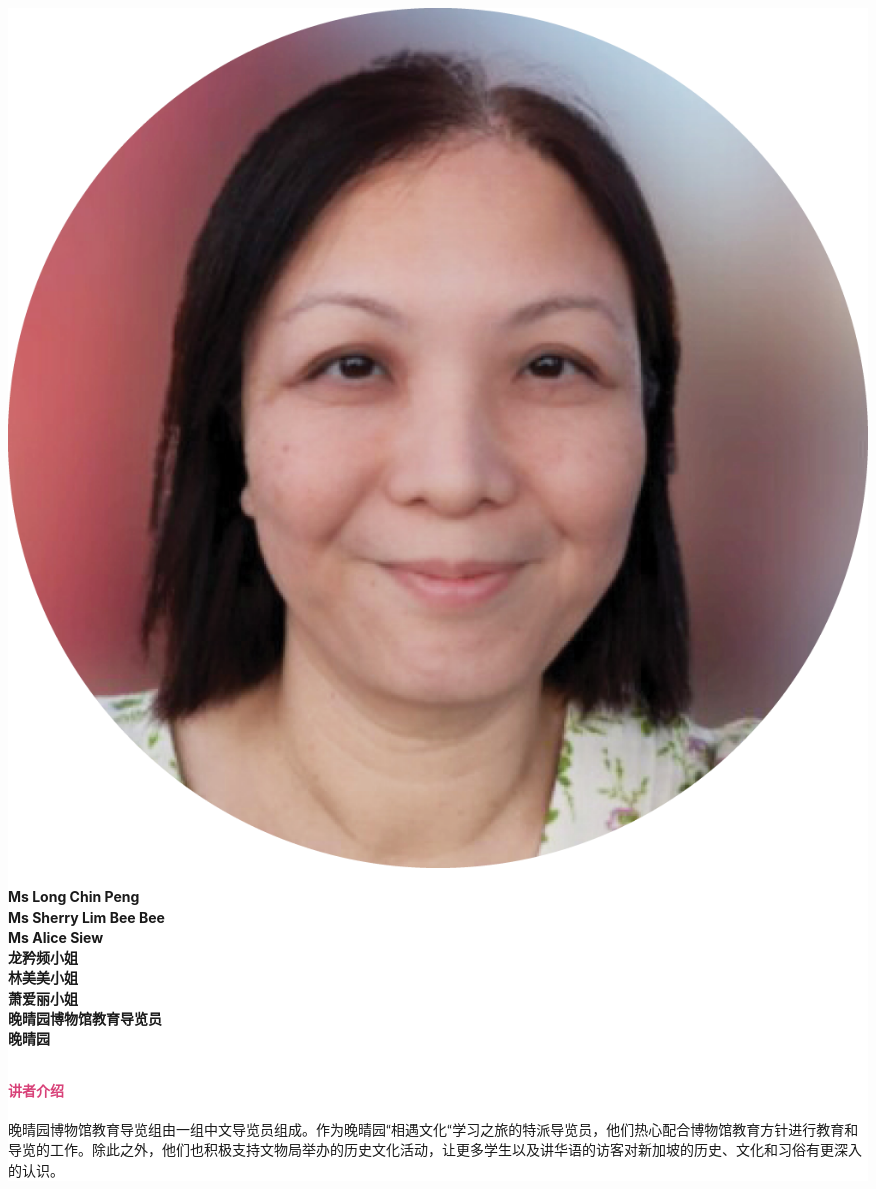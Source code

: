 <img src="/images/CL/lr_10_siew_alice.png" style="width:100%">
   </div>

 <p> <strong>Ms Long Chin Peng<br>Ms Sherry Lim Bee Bee<br>Ms Alice Siew</strong><br>
 <strong>龙矜频小姐<br>林美美小姐<br>萧爱丽小姐<br>
晚晴园博物馆教育导览员<br>晚晴园</strong></p>

<h4 id="C1" style="padding-top:12px;color:#d84178;font-family:Lato,sans-serif;">讲者介绍</h4>
<p style="font-family: Lato,sans-serif;">
晚晴园博物馆教育导览组由一组中文导览员组成。作为晚晴园“相遇文化“学习之旅的特派导览员，他们热心配合博物馆教育方针进行教育和导览的工作。除此之外，他们也积极支持文物局举办的历史文化活动，让更多学生以及讲华语的访客对新加坡的历史、文化和习俗有更深入的认识。</p>
	